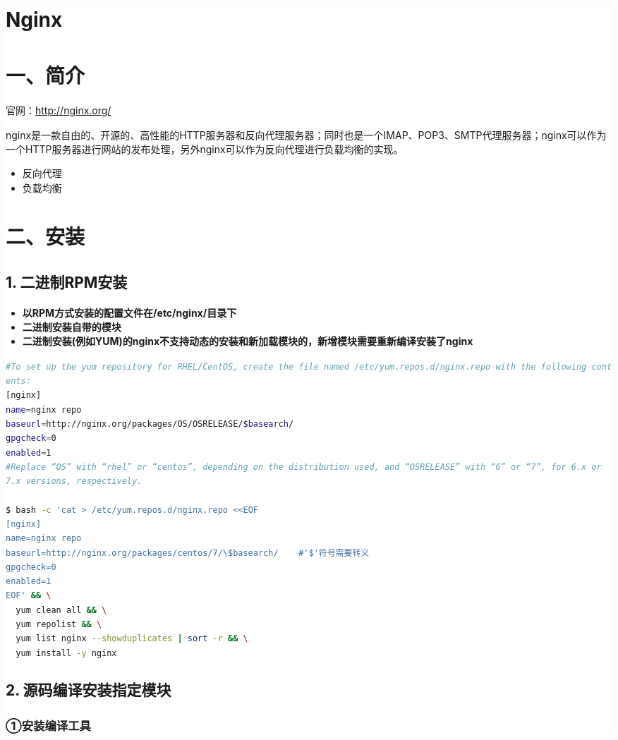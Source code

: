 # Nginx

# 一、简介

官网：http://nginx.org/ 

nginx是一款自由的、开源的、高性能的HTTP服务器和反向代理服务器；同时也是一个IMAP、POP3、SMTP代理服务器；nginx可以作为一个HTTP服务器进行网站的发布处理，另外nginx可以作为反向代理进行负载均衡的实现。



- 反向代理
- 负载均衡



# 二、安装

## 1. 二进制RPM安装

- **以RPM方式安装的配置文件在/etc/nginx/目录下**
- **二进制安装自带的模块**
- **二进制安装(例如YUM)的nginx不支持动态的安装和新加载模块的，新增模块需要重新编译安装了nginx** 

```bash
#To set up the yum repository for RHEL/CentOS, create the file named /etc/yum.repos.d/nginx.repo with the following contents:
[nginx]
name=nginx repo
baseurl=http://nginx.org/packages/OS/OSRELEASE/$basearch/
gpgcheck=0
enabled=1
#Replace “OS” with “rhel” or “centos”, depending on the distribution used, and “OSRELEASE” with “6” or “7”, for 6.x or 7.x versions, respectively.

$ bash -c 'cat > /etc/yum.repos.d/nginx.repo <<EOF
[nginx]
name=nginx repo
baseurl=http://nginx.org/packages/centos/7/\$basearch/    #'$'符号需要转义
gpgcheck=0
enabled=1
EOF' && \
  yum clean all && \
  yum repolist && \
  yum list nginx --showduplicates | sort -r && \
  yum install -y nginx
```

## 2. 源码编译安装指定模块

### ①安装编译工具
